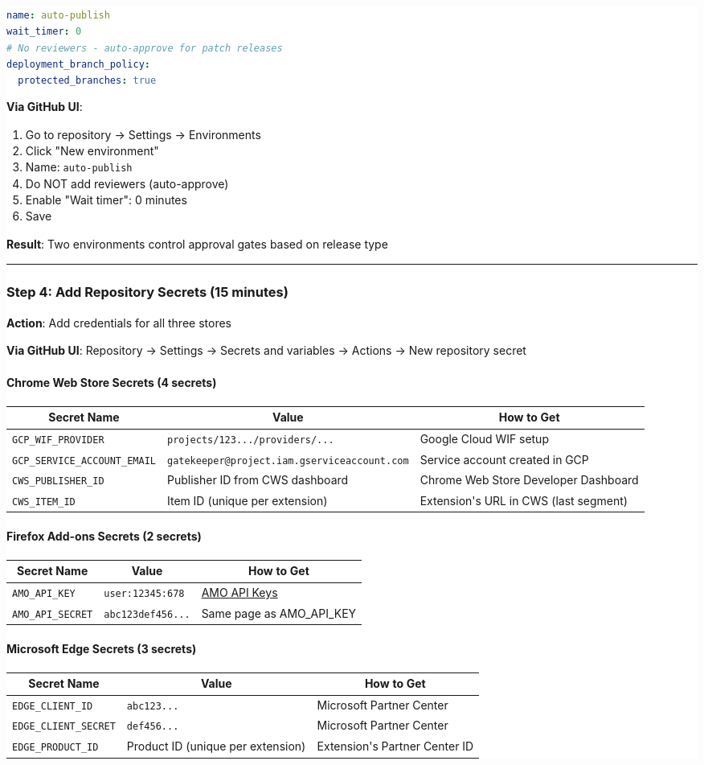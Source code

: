 ```yaml
name: auto-publish
wait_timer: 0
# No reviewers - auto-approve for patch releases
deployment_branch_policy:
  protected_branches: true
```

**Via GitHub UI**:
1. Go to repository → Settings → Environments
2. Click "New environment"
3. Name: `auto-publish`
4. Do NOT add reviewers (auto-approve)
5. Enable "Wait timer": 0 minutes
6. Save

**Result**: Two environments control approval gates based on release type

---

### Step 4: Add Repository Secrets (15 minutes)

**Action**: Add credentials for all three stores

**Via GitHub UI**: Repository → Settings → Secrets and variables → Actions → New repository secret

#### Chrome Web Store Secrets (4 secrets)

| Secret Name | Value | How to Get |
|-------------|-------|------------|
| `GCP_WIF_PROVIDER` | `projects/123.../providers/...` | Google Cloud WIF setup |
| `GCP_SERVICE_ACCOUNT_EMAIL` | `gatekeeper@project.iam.gserviceaccount.com` | Service account created in GCP |
| `CWS_PUBLISHER_ID` | Publisher ID from CWS dashboard | Chrome Web Store Developer Dashboard |
| `CWS_ITEM_ID` | Item ID (unique per extension) | Extension's URL in CWS (last segment) |

#### Firefox Add-ons Secrets (2 secrets)

| Secret Name | Value | How to Get |
|-------------|-------|------------|
| `AMO_API_KEY` | `user:12345:678` | [AMO API Keys](https://addons.mozilla.org/en-US/developers/addon/api/key/) |
| `AMO_API_SECRET` | `abc123def456...` | Same page as AMO_API_KEY |

#### Microsoft Edge Secrets (3 secrets)

| Secret Name | Value | How to Get |
|-------------|-------|------------|
| `EDGE_CLIENT_ID` | `abc123...` | Microsoft Partner Center |
| `EDGE_CLIENT_SECRET` | `def456...` | Microsoft Partner Center |
| `EDGE_PRODUCT_ID` | Product ID (unique per extension) | Extension's Partner Center ID |
